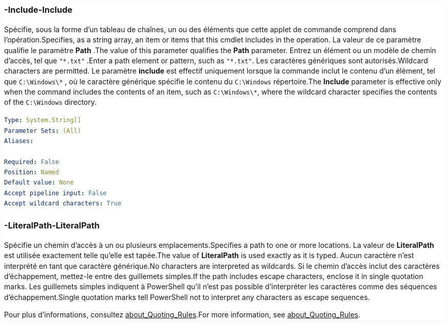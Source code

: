 ### <span data-ttu-id="4d71b-146">-Include</span><span class="sxs-lookup"><span data-stu-id="4d71b-146">-Include</span></span>

<span data-ttu-id="4d71b-147">Spécifie, sous la forme d’un tableau de chaînes, un ou des éléments que cette applet de commande comprend dans l’opération.</span><span class="sxs-lookup"><span data-stu-id="4d71b-147">Specifies, as a string array, an item or items that this cmdlet includes in the operation.</span></span> <span data-ttu-id="4d71b-148">La valeur de ce paramètre qualifie le paramètre **Path** .</span><span class="sxs-lookup"><span data-stu-id="4d71b-148">The value of this parameter qualifies the **Path** parameter.</span></span> <span data-ttu-id="4d71b-149">Entrez un élément ou un modèle de chemin d’accès, tel que `"*.txt"` .</span><span class="sxs-lookup"><span data-stu-id="4d71b-149">Enter a path element or pattern, such as `"*.txt"`.</span></span> <span data-ttu-id="4d71b-150">Les caractères génériques sont autorisés.</span><span class="sxs-lookup"><span data-stu-id="4d71b-150">Wildcard characters are permitted.</span></span> <span data-ttu-id="4d71b-151">Le paramètre **include** est effectif uniquement lorsque la commande inclut le contenu d’un élément, tel que `C:\Windows\*` , où le caractère générique spécifie le contenu du `C:\Windows` répertoire.</span><span class="sxs-lookup"><span data-stu-id="4d71b-151">The **Include** parameter is effective only when the command includes the contents of an item, such as `C:\Windows\*`, where the wildcard character specifies the contents of the `C:\Windows` directory.</span></span>

```yaml
Type: System.String[]
Parameter Sets: (All)
Aliases:

Required: False
Position: Named
Default value: None
Accept pipeline input: False
Accept wildcard characters: True
```

### <span data-ttu-id="4d71b-152">-LiteralPath</span><span class="sxs-lookup"><span data-stu-id="4d71b-152">-LiteralPath</span></span>

<span data-ttu-id="4d71b-153">Spécifie un chemin d’accès à un ou plusieurs emplacements.</span><span class="sxs-lookup"><span data-stu-id="4d71b-153">Specifies a path to one or more locations.</span></span> <span data-ttu-id="4d71b-154">La valeur de **LiteralPath** est utilisée exactement telle qu’elle est tapée.</span><span class="sxs-lookup"><span data-stu-id="4d71b-154">The value of **LiteralPath** is used exactly as it is typed.</span></span> <span data-ttu-id="4d71b-155">Aucun caractère n’est interprété en tant que caractère générique.</span><span class="sxs-lookup"><span data-stu-id="4d71b-155">No characters are interpreted as wildcards.</span></span> <span data-ttu-id="4d71b-156">Si le chemin d’accès inclut des caractères d’échappement, mettez-le entre des guillemets simples.</span><span class="sxs-lookup"><span data-stu-id="4d71b-156">If the path includes escape characters, enclose it in single quotation marks.</span></span> <span data-ttu-id="4d71b-157">Les guillemets simples indiquent à PowerShell qu’il n’est pas possible d’interpréter les caractères comme des séquences d’échappement.</span><span class="sxs-lookup"><span data-stu-id="4d71b-157">Single quotation marks tell PowerShell not to interpret any characters as escape sequences.</span></span>

<span data-ttu-id="4d71b-158">Pour plus d’informations, consultez [about_Quoting_Rules](../Microsoft.Powershell.Core/About/about_Quoting_Rules.md).</span><span class="sxs-lookup"><span data-stu-id="4d71b-158">For more information, see [about_Quoting_Rules](../Microsoft.Powershell.Core/About/about_Quoting_Rules.md).</span></span>
